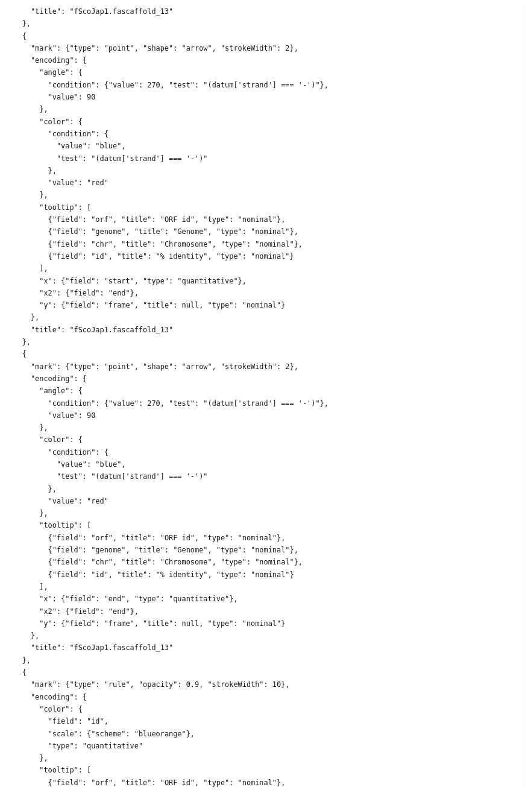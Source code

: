           "title": "fScoJap1.fascaffold_13"
        },
        {
          "mark": {"type": "point", "shape": "arrow", "strokeWidth": 2},
          "encoding": {
            "angle": {
              "condition": {"value": 270, "test": "(datum['strand'] === '-')"},
              "value": 90
            },
            "color": {
              "condition": {
                "value": "blue",
                "test": "(datum['strand'] === '-')"
              },
              "value": "red"
            },
            "tooltip": [
              {"field": "orf", "title": "ORF id", "type": "nominal"},
              {"field": "genome", "title": "Genome", "type": "nominal"},
              {"field": "chr", "title": "Chromosome", "type": "nominal"},
              {"field": "id", "title": "% identity", "type": "nominal"}
            ],
            "x": {"field": "start", "type": "quantitative"},
            "x2": {"field": "end"},
            "y": {"field": "frame", "title": null, "type": "nominal"}
          },
          "title": "fScoJap1.fascaffold_13"
        },
        {
          "mark": {"type": "point", "shape": "arrow", "strokeWidth": 2},
          "encoding": {
            "angle": {
              "condition": {"value": 270, "test": "(datum['strand'] === '-')"},
              "value": 90
            },
            "color": {
              "condition": {
                "value": "blue",
                "test": "(datum['strand'] === '-')"
              },
              "value": "red"
            },
            "tooltip": [
              {"field": "orf", "title": "ORF id", "type": "nominal"},
              {"field": "genome", "title": "Genome", "type": "nominal"},
              {"field": "chr", "title": "Chromosome", "type": "nominal"},
              {"field": "id", "title": "% identity", "type": "nominal"}
            ],
            "x": {"field": "end", "type": "quantitative"},
            "x2": {"field": "end"},
            "y": {"field": "frame", "title": null, "type": "nominal"}
          },
          "title": "fScoJap1.fascaffold_13"
        },
        {
          "mark": {"type": "rule", "opacity": 0.9, "strokeWidth": 10},
          "encoding": {
            "color": {
              "field": "id",
              "scale": {"scheme": "blueorange"},
              "type": "quantitative"
            },
            "tooltip": [
              {"field": "orf", "title": "ORF id", "type": "nominal"},